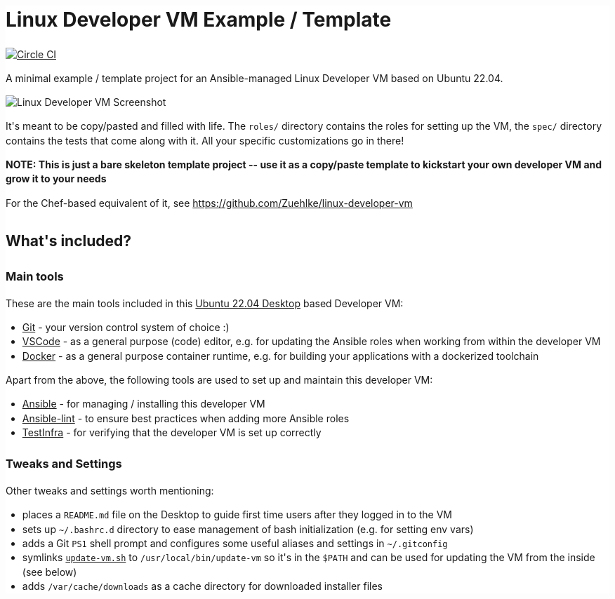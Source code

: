 
# Linux Developer VM Example / Template

[![Circle CI](https://circleci.com/gh/Zuehlke/linux-developer-vm-with-ansible/tree/master.svg?style=shield)](https://circleci.com/gh/Zuehlke/linux-developer-vm-with-ansible/tree/master)

A minimal example / template project for an Ansible-managed Linux Developer VM based on Ubuntu 22.04.

![Linux Developer VM Screenshot](https://github.com/Zuehlke/linux-developer-vm-with-ansible/assets/365744/66854dc6-b7b9-4c8f-a9c4-48457eeaac84)

It's meant to be copy/pasted and filled with life. The `roles/` directory contains the roles
for setting up the VM, the `spec/` directory contains the tests that come along with it.
All your specific customizations go in there!

**NOTE: This is just a bare skeleton template project -- use it as a copy/paste template to kickstart your own developer VM and grow it to your needs**

For the Chef-based equivalent of it, see https://github.com/Zuehlke/linux-developer-vm

## What's included?

### Main tools

These are the main tools included in this [Ubuntu 22.04 Desktop](https://ubuntu.com/download/desktop) based Developer VM:

 * [Git](https://git-scm.com/) - your version control system of choice :)
 * [VSCode](https://code.visualstudio.com/) - as a general purpose (code) editor, e.g. for updating the Ansible roles when working from within the developer VM
 * [Docker](https://www.docker.com/) - as a general purpose container runtime, e.g. for building your applications with a dockerized toolchain

Apart from the above, the following tools are used to set up and maintain this developer VM:

 * [Ansible](https://docs.ansible.com/ansible/latest/index.html) - for managing / installing this developer VM
 * [Ansible-lint](https://github.com/ansible/ansible-lint) - to ensure best practices when adding more Ansible roles
 * [TestInfra](https://testinfra.readthedocs.io/en/latest/) - for verifying that the developer VM is set up correctly

### Tweaks and Settings

Other tweaks and settings worth mentioning:

 * places a `README.md` file on the Desktop to guide first time users after they logged in to the VM
 * sets up `~/.bashrc.d` directory to ease management of bash initialization (e.g. for setting env vars)
 * adds a Git `PS1` shell prompt and configures some useful aliases and settings in `~/.gitconfig`
 * symlinks [`update-vm.sh`](scripts/update-vm.sh) to `/usr/local/bin/update-vm` so it's in the `$PATH` and can be used for updating the VM from the inside (see below)
 * adds `/var/cache/downloads` as a cache directory for downloaded installer files
